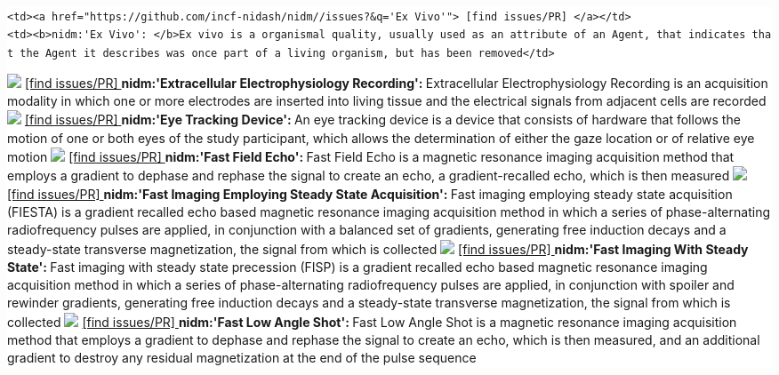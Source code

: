    <td><a href="https://github.com/incf-nidash/nidm//issues?&q='Ex Vivo'"> [find issues/PR] </a></td>
    <td><b>nidm:'Ex Vivo': </b>Ex vivo is a organismal quality, usually used as an attribute of an Agent, that indicates that the Agent it describes was once part of a living organism, but has been removed</td>
</tr>
<tr>
    <td><img src="../../../doc/content/specs/img/orange.png?raw=true"/>  </td>
    <td><a href="https://github.com/incf-nidash/nidm//issues?&q='Extracellular Electrophysiology Recording'"> [find issues/PR] </a></td>
    <td><b>nidm:'Extracellular Electrophysiology Recording': </b>Extracellular Electrophysiology Recording is an acquisition modality in which one or more electrodes are inserted into living tissue and the electrical signals from adjacent cells are recorded</td>
</tr>
<tr>
    <td><img src="../../../doc/content/specs/img/orange.png?raw=true"/>  </td>
    <td><a href="https://github.com/incf-nidash/nidm//issues?&q='Eye Tracking Device'"> [find issues/PR] </a></td>
    <td><b>nidm:'Eye Tracking Device': </b>An eye tracking device is a device that consists of hardware that follows the motion of one or both eyes of the study participant, which allows the determination of either the gaze location or of relative eye motion</td>
</tr>
<tr>
    <td><img src="../../../doc/content/specs/img/orange.png?raw=true"/>  </td>
    <td><a href="https://github.com/incf-nidash/nidm//issues?&q='Fast Field Echo'"> [find issues/PR] </a></td>
    <td><b>nidm:'Fast Field Echo': </b>Fast Field Echo is a magnetic resonance imaging acquisition method that employs a gradient to dephase and rephase the signal to create an echo, a gradient-recalled echo, which is then measured</td>
</tr>
<tr>
    <td><img src="../../../doc/content/specs/img/orange.png?raw=true"/>  </td>
    <td><a href="https://github.com/incf-nidash/nidm//issues?&q='Fast Imaging Employing Steady State Acquisition'"> [find issues/PR] </a></td>
    <td><b>nidm:'Fast Imaging Employing Steady State Acquisition': </b>Fast imaging employing steady state acquisition (FIESTA) is a gradient recalled echo based magnetic resonance imaging acquisition method in which a series of phase-alternating radiofrequency pulses are applied, in conjunction with a balanced set of gradients, generating free induction decays and a steady-state transverse magnetization, the signal from which is collected</td>
</tr>
<tr>
    <td><img src="../../../doc/content/specs/img/orange.png?raw=true"/>  </td>
    <td><a href="https://github.com/incf-nidash/nidm//issues?&q='Fast Imaging With Steady State'"> [find issues/PR] </a></td>
    <td><b>nidm:'Fast Imaging With Steady State': </b>Fast imaging with steady state precession (FISP) is a gradient recalled echo based magnetic resonance imaging acquisition method in which a series of phase-alternating radiofrequency pulses are applied, in conjunction with spoiler and rewinder gradients, generating free induction decays and a steady-state transverse magnetization, the signal from which is collected</td>
</tr>
<tr>
    <td><img src="../../../doc/content/specs/img/orange.png?raw=true"/>  </td>
    <td><a href="https://github.com/incf-nidash/nidm//issues?&q='Fast Low Angle Shot'"> [find issues/PR] </a></td>
    <td><b>nidm:'Fast Low Angle Shot': </b>Fast Low Angle Shot is a magnetic resonance imaging acquisition method that employs a gradient to dephase and rephase the signal to create an echo, which is then measured, and an additional gradient to destroy any residual magnetization at the end of the pulse sequence</td>
</tr>
<tr>